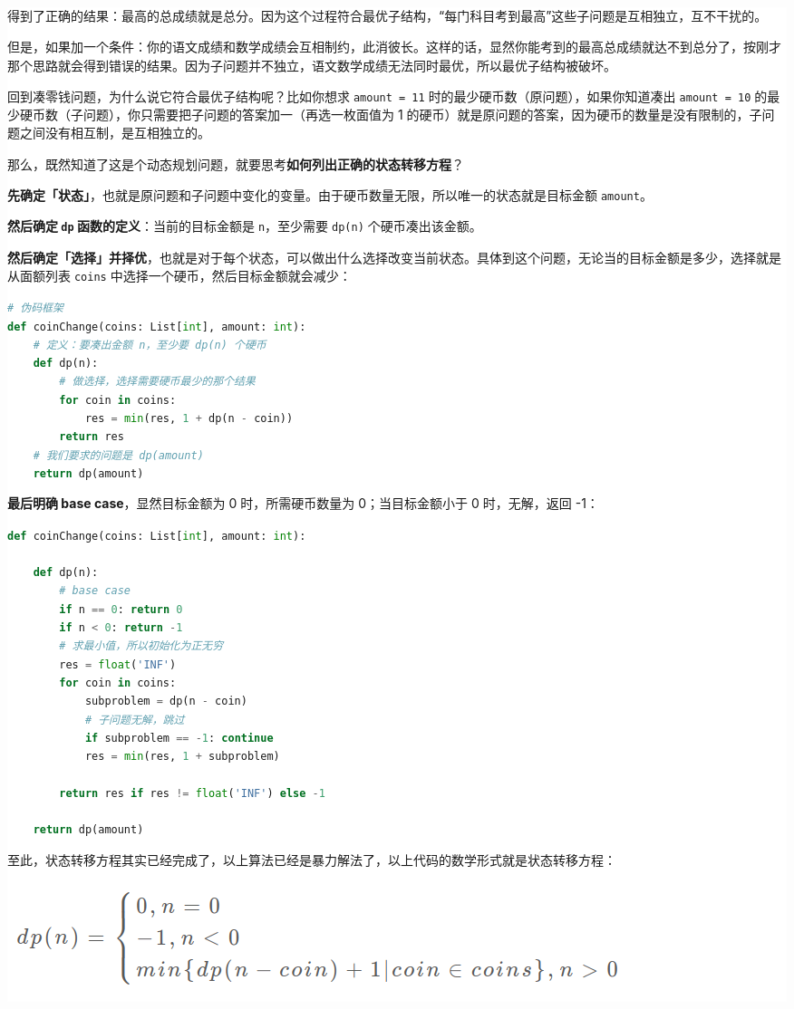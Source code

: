 得到了正确的结果：最高的总成绩就是总分。因为这个过程符合最优子结构，“每门科目考到最高”这些子问题是互相独立，互不干扰的。

但是，如果加一个条件：你的语文成绩和数学成绩会互相制约，此消彼长。这样的话，显然你能考到的最高总成绩就达不到总分了，按刚才那个思路就会得到错误的结果。因为子问题并不独立，语文数学成绩无法同时最优，所以最优子结构被破坏。

回到凑零钱问题，为什么说它符合最优子结构呢？比如你想求 `amount = 11` 时的最少硬币数（原问题），如果你知道凑出 `amount = 10` 的最少硬币数（子问题），你只需要把子问题的答案加一（再选一枚面值为 1 的硬币）就是原问题的答案，因为硬币的数量是没有限制的，子问题之间没有相互制，是互相独立的。

那么，既然知道了这是个动态规划问题，就要思考**如何列出正确的状态转移方程**？

**先确定「状态」**，也就是原问题和子问题中变化的变量。由于硬币数量无限，所以唯一的状态就是目标金额 `amount`。

**然后确定 `dp` 函数的定义**：当前的目标金额是 `n`，至少需要 `dp(n)` 个硬币凑出该金额。

**然后确定「选择」并择优**，也就是对于每个状态，可以做出什么选择改变当前状态。具体到这个问题，无论当的目标金额是多少，选择就是从面额列表 `coins` 中选择一个硬币，然后目标金额就会减少：

```python
# 伪码框架
def coinChange(coins: List[int], amount: int):
    # 定义：要凑出金额 n，至少要 dp(n) 个硬币
    def dp(n):
        # 做选择，选择需要硬币最少的那个结果
        for coin in coins:
            res = min(res, 1 + dp(n - coin))
        return res
    # 我们要求的问题是 dp(amount)
    return dp(amount)
```

**最后明确 base case**，显然目标金额为 0 时，所需硬币数量为 0；当目标金额小于 0 时，无解，返回 -1：

```python
def coinChange(coins: List[int], amount: int):

    def dp(n):
        # base case
        if n == 0: return 0
        if n < 0: return -1
        # 求最小值，所以初始化为正无穷
        res = float('INF')
        for coin in coins:
            subproblem = dp(n - coin)
            # 子问题无解，跳过
            if subproblem == -1: continue
            res = min(res, 1 + subproblem)

        return res if res != float('INF') else -1
    
    return dp(amount)
```

至此，状态转移方程其实已经完成了，以上算法已经是暴力解法了，以上代码的数学形式就是状态转移方程：

![](../pictures/动态规划详解进阶/coin.png)
